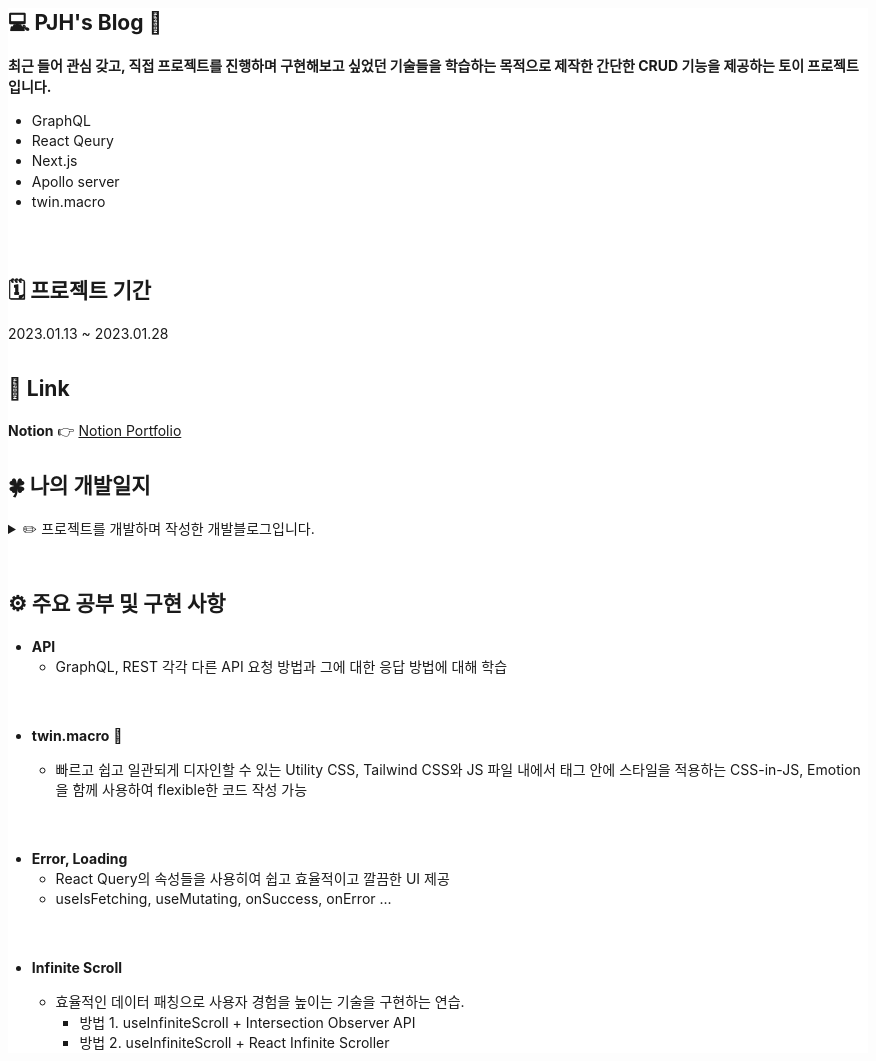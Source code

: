 ## 💻 PJH's Blog 📡

<strong>최근 들어 관심 갖고, 직접 프로젝트를 진행하며 구현해보고 싶었던 기술들을 학습하는 목적으로 제작한 간단한 CRUD 기능을 제공하는 토이 프로젝트입니다. </strong>

- GraphQL
- React Qeury
- Next.js
- Apollo server
- twin.macro

<br>

## 🗓 프로젝트 기간

2023.01.13 ~ 2023.01.28
<br>

## 📎 Link

**Notion**
👉 [Notion Portfolio](https://www.notion.so/API-Practice-33a84c2d694947f68872ba74341911b5)
<br>

## 🍀 나의 개발일지

<details><summary>✏️ 프로젝트를 개발하며 작성한 개발블로그입니다.</summary></details>
 
  
<br>

## ⚙️ 주요 공부 및 구현 사항

- **API**
  - GraphQL, REST 각각 다른 API 요청 방법과 그에 대한 응답 방법에 대해 학습

<br>

- **twin.macro** 🎨

  - 빠르고 쉽고 일관되게 디자인할 수 있는 Utility CSS, Tailwind CSS와 JS 파일 내에서 태그 안에 스타일을 적용하는 CSS-in-JS, Emotion을 함께 사용하여 flexible한 코드 작성 가능

<br>

- **Error, Loading**
  - React Query의 속성들을 사용히여 쉽고 효율적이고 깔끔한 UI 제공
  - useIsFetching, useMutating, onSuccess, onError ...

<br>

- **Infinite Scroll**

  - 효율적인 데이터 패칭으로 사용자 경험을 높이는 기술을 구현하는 연습.
    - 방법 1. useInfiniteScroll + Intersection Observer API
    - 방법 2. useInfiniteScroll + React Infinite Scroller
